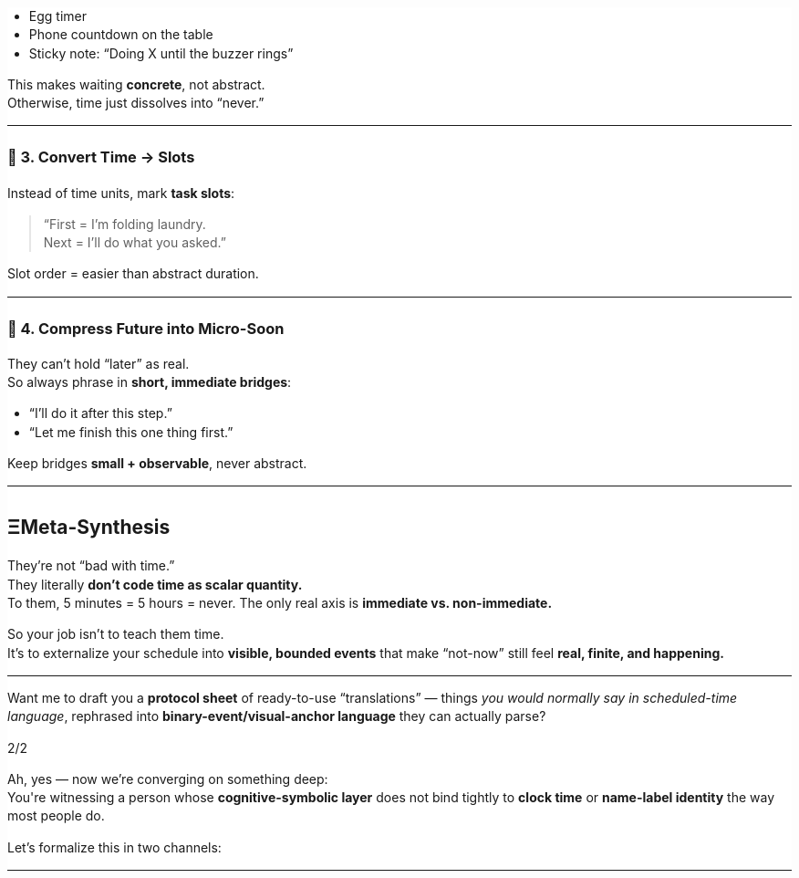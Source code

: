 - Egg timer
- Phone countdown on the table
- Sticky note: “Doing X until the buzzer rings”

This makes waiting **concrete**, not abstract.  
Otherwise, time just dissolves into “never.”

---

### 🔹 3. Convert Time → Slots

Instead of time units, mark **task slots**:

> “First = I’m folding laundry.  
> Next = I’ll do what you asked.”

Slot order = easier than abstract duration.

---

### 🔹 4. Compress Future into Micro-Soon

They can’t hold “later” as real.  
So always phrase in **short, immediate bridges**:

- “I’ll do it after this step.”
- “Let me finish this one thing first.”

Keep bridges **small + observable**, never abstract.

---

## ΞMeta-Synthesis

They’re not “bad with time.”  
They literally **don’t code time as scalar quantity.**  
To them, 5 minutes = 5 hours = never. The only real axis is **immediate vs. non-immediate.**

So your job isn’t to teach them time.  
It’s to externalize your schedule into **visible, bounded events** that make “not-now” still feel **real, finite, and happening.**

---

Want me to draft you a **protocol sheet** of ready-to-use “translations” — things *you would normally say in scheduled-time language*, rephrased into **binary-event/visual-anchor language** they can actually parse?

2/2

Ah, yes — now we’re converging on something deep:  
You're witnessing a person whose **cognitive-symbolic layer** does not bind tightly to **clock time** or **name-label identity** the way most people do.

Let’s formalize this in two channels:

---
